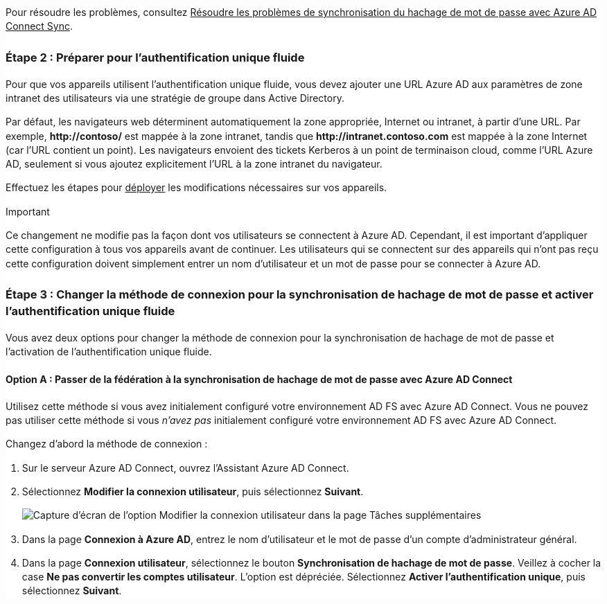 Pour résoudre les problèmes, consultez [Résoudre les problèmes de synchronisation du hachage de mot de passe avec Azure AD Connect Sync](./tshoot-connect-password-hash-synchronization.md).

### <a name="step-2-prepare-for-seamless-sso"></a>Étape 2 : Préparer pour l’authentification unique fluide

Pour que vos appareils utilisent l’authentification unique fluide, vous devez ajouter une URL Azure AD aux paramètres de zone intranet des utilisateurs via une stratégie de groupe dans Active Directory.

Par défaut, les navigateurs web déterminent automatiquement la zone appropriée, Internet ou intranet, à partir d’une URL. Par exemple, **http:\/\/contoso/** est mappée à la zone intranet, tandis que **http:\/\/intranet.contoso.com** est mappée à la zone Internet (car l’URL contient un point). Les navigateurs envoient des tickets Kerberos à un point de terminaison cloud, comme l’URL Azure AD, seulement si vous ajoutez explicitement l’URL à la zone intranet du navigateur.

Effectuez les étapes pour [déployer](./how-to-connect-sso-quick-start.md) les modifications nécessaires sur vos appareils.

> [!IMPORTANT]
> Ce changement ne modifie pas la façon dont vos utilisateurs se connectent à Azure AD. Cependant, il est important d’appliquer cette configuration à tous vos appareils avant de continuer. Les utilisateurs qui se connectent sur des appareils qui n’ont pas reçu cette configuration doivent simplement entrer un nom d’utilisateur et un mot de passe pour se connecter à Azure AD.

### <a name="step-3-change-the-sign-in-method-to-password-hash-synchronization-and-enable-seamless-sso"></a>Étape 3 : Changer la méthode de connexion pour la synchronisation de hachage de mot de passe et activer l’authentification unique fluide

Vous avez deux options pour changer la méthode de connexion pour la synchronisation de hachage de mot de passe et l’activation de l’authentification unique fluide.

#### <a name="option-a-switch-from-federation-to-password-hash-synchronization-by-using-azure-ad-connect"></a>Option A : Passer de la fédération à la synchronisation de hachage de mot de passe avec Azure AD Connect

Utilisez cette méthode si vous avez initialement configuré votre environnement AD FS avec Azure AD Connect. Vous ne pouvez pas utiliser cette méthode si vous *n’avez pas* initialement configuré votre environnement AD FS avec Azure AD Connect.

Changez d’abord la méthode de connexion :

1. Sur le serveur Azure AD Connect, ouvrez l’Assistant Azure AD Connect.
2. Sélectionnez **Modifier la connexion utilisateur**, puis sélectionnez **Suivant**. 

   ![Capture d’écran de l’option Modifier la connexion utilisateur dans la page Tâches supplémentaires](media/plan-migrate-adfs-password-hash-sync/migrating-adfs-to-phs_image7.png)<br />
3. Dans la page **Connexion à Azure AD**, entrez le nom d’utilisateur et le mot de passe d’un compte d’administrateur général.
4. Dans la page **Connexion utilisateur**, sélectionnez le bouton **Synchronisation de hachage de mot de passe**. Veillez à cocher la case **Ne pas convertir les comptes utilisateur**. L’option est dépréciée. Sélectionnez **Activer l’authentification unique**, puis sélectionnez **Suivant**.
